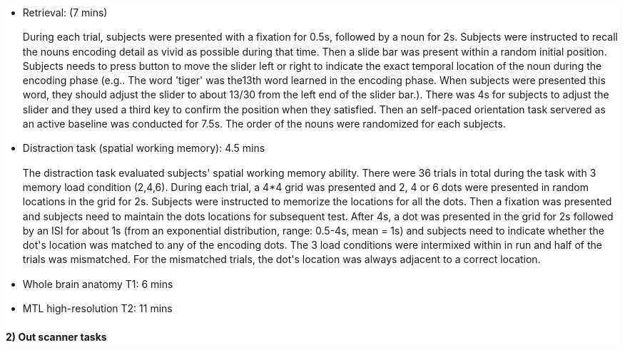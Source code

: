   - Retrieval: (7 mins)

    During each trial, subjects were presented with a fixation for 0.5s, followed by a noun for 2s. Subjects were instructed to recall the nouns encoding detail as vivid as possible during that time. Then a slide bar was present within a random initial position. Subjects needs to press button to move the slider left or right to indicate the exact temporal location of the noun during the encoding phase (e.g.. The word 'tiger' was the13th word learned in the encoding phase. When subjects were presented this word, they should adjust the slider to about 13/30 from the left end of the slider bar.). There was 4s for subjects to adjust the slider and they used a third key to confirm the position when they satisfied. Then an self-paced orientation task servered as an active baseline was conducted for 7.5s. The order of the nouns were randomized for each subjects.

  - Distraction task (spatial working memory): 4.5 mins

    The distraction task evaluated subjects' spatial working memory ability. There were 36 trials in total during the task with 3 memory load condition (2,4,6). During each trial, a 4*4 grid was presented and 2, 4 or 6 dots were presented in random locations in the grid for 2s. Subjects were instructed to memorize the locations for all the dots. Then a fixation was presented and subjects need to maintain the dots locations for subsequent test. After 4s, a dot was presented in the grid for 2s followed by an ISI for about 1s (from an exponential distribution, range: 0.5-4s, mean = 1s) and subjects need to indicate whether the dot's location was matched to any of the encoding dots. The 3 load conditions were intermixed within in run and half of the trials was mismatched. For the mismatched trials, the dot's location was always adjacent to a correct location.

- Whole brain anatomy T1: 6 mins

- MTL high-resolution T2: 11 mins
#### 2) Out scanner tasks